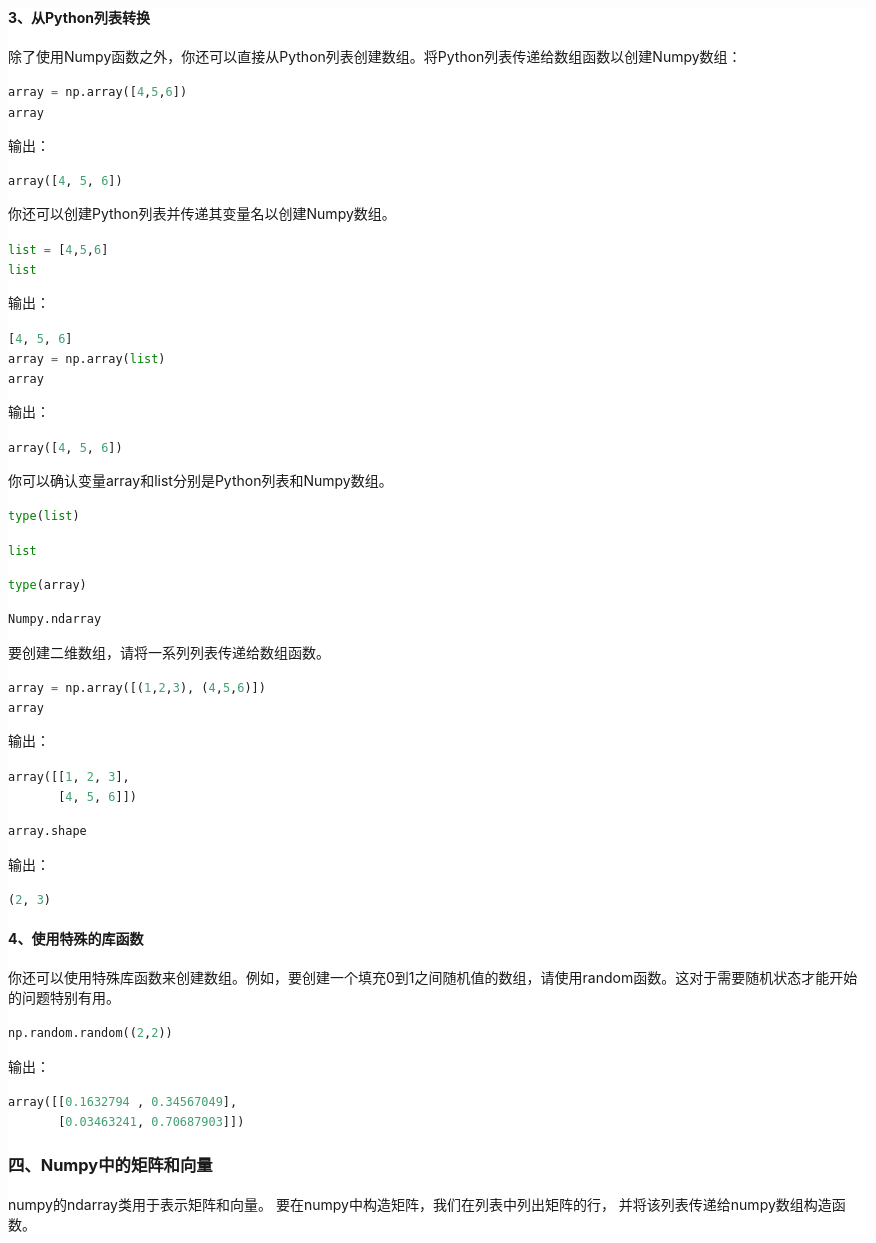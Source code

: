 #### 3、从Python列表转换
除了使用Numpy函数之外，你还可以直接从Python列表创建数组。将Python列表传递给数组函数以创建Numpy数组：
```python
array = np.array([4,5,6])
array
```
输出：
```python
array([4, 5, 6])
```
你还可以创建Python列表并传递其变量名以创建Numpy数组。
```python
list = [4,5,6]
list
```
输出：
```python
[4, 5, 6]
array = np.array(list)
array
```
输出：
```python
array([4, 5, 6])
```
你可以确认变量array和list分别是Python列表和Numpy数组。
```python
type(list)
```
```python
list
```
```python
type(array)
```
```python
Numpy.ndarray
```
要创建二维数组，请将一系列列表传递给数组函数。
```python
array = np.array([(1,2,3), (4,5,6)])
array
```
输出：
```python
array([[1, 2, 3],
       [4, 5, 6]])
```
```python
array.shape
```
输出：
```python
(2, 3)
```
#### 4、使用特殊的库函数
你还可以使用特殊库函数来创建数组。例如，要创建一个填充0到1之间随机值的数组，请使用random函数。这对于需要随机状态才能开始的问题特别有用。
```python
np.random.random((2,2))
```
输出：
```python
array([[0.1632794 , 0.34567049],
       [0.03463241, 0.70687903]])
```
### 四、Numpy中的矩阵和向量
numpy的ndarray类用于表示矩阵和向量。 要在numpy中构造矩阵，我们在列表中列出矩阵的行， 并将该列表传递给numpy数组构造函数。
